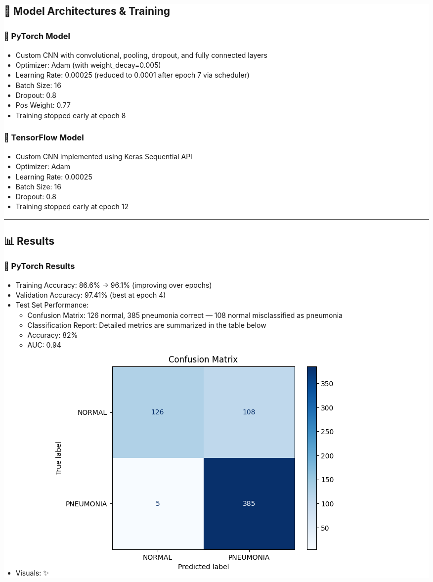 
## 🧠 Model Architectures & Training  

### 🔹 PyTorch Model  
- Custom CNN with convolutional, pooling, dropout, and fully connected layers  
- Optimizer: Adam (with weight_decay=0.005)  
- Learning Rate: 0.00025 (reduced to 0.0001 after epoch 7 via scheduler)  
- Batch Size: 16  
- Dropout: 0.8  
- Pos Weight: 0.77  
- Training stopped early at epoch 8  

### 🔹 TensorFlow Model  
- Custom CNN implemented using Keras Sequential API  
- Optimizer: Adam  
- Learning Rate: 0.00025  
- Batch Size: 16  
- Dropout: 0.8  
- Training stopped early at epoch 12

---

## 📊 Results

### 🔹 PyTorch Results
- Training Accuracy: 86.6% → 96.1% (improving over epochs)
- Validation Accuracy: 97.41% (best at epoch 4)
- Test Set Performance:
  - Confusion Matrix: 126 normal, 385 pneumonia correct — 108 normal misclassified as pneumonia
  - Classification Report: Detailed metrics are summarized in the table below
  - Accuracy: 82%
  - AUC: 0.94
- Visuals:
  ✨ ![PyTorch Confusion Matrix](./Pneumonia_CNN_PyTorch/images/confusion_matrix.png)
